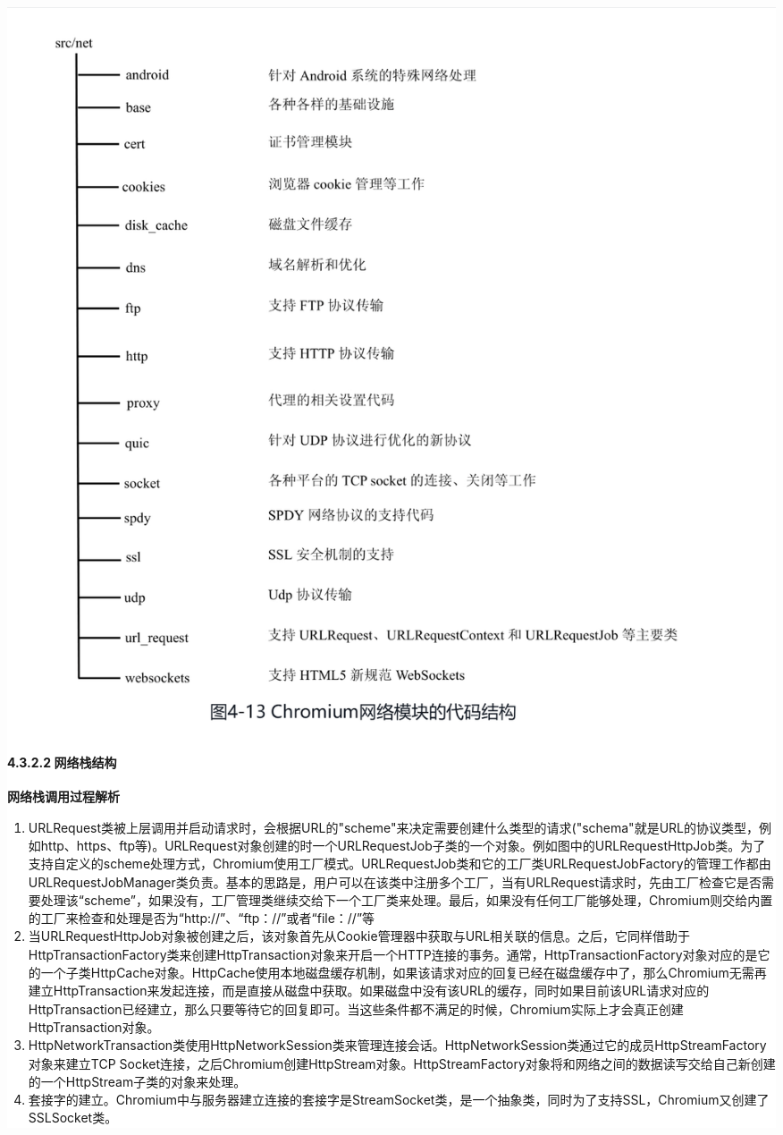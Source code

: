 ![alt text](image-1.png)

#### 4.3.2.2 网络栈结构

**网络栈调用过程解析**

1. URLRequest类被上层调用并启动请求时，会根据URL的"scheme"来决定需要创建什么类型的请求("schema"就是URL的协议类型，例如http、https、ftp等)。URLRequest对象创建的时一个URLRequestJob子类的一个对象。例如图中的URLRequestHttpJob类。为了支持自定义的scheme处理方式，Chromium使用工厂模式。URLRequestJob类和它的工厂类URLRequestJobFactory的管理工作都由URLRequestJobManager类负责。基本的思路是，用户可以在该类中注册多个工厂，当有URLRequest请求时，先由工厂检查它是否需要处理该“scheme”​，如果没有，工厂管理类继续交给下一个工厂类来处理。最后，如果没有任何工厂能够处理，Chromium则交给内置的工厂来检查和处理是否为“http://”​、​“ftp：//”或者“file：//”等
2. 当URLRequestHttpJob对象被创建之后，该对象首先从Cookie管理器中获取与URL相关联的信息。之后，它同样借助于HttpTransactionFactory类来创建HttpTransaction对象来开启一个HTTP连接的事务。通常，HttpTransactionFactory对象对应的是它的一个子类HttpCache对象。HttpCache使用本地磁盘缓存机制，如果该请求对应的回复已经在磁盘缓存中了，那么Chromium无需再建立HttpTransaction来发起连接，而是直接从磁盘中获取。如果磁盘中没有该URL的缓存，同时如果目前该URL请求对应的HttpTransaction已经建立，那么只要等待它的回复即可。当这些条件都不满足的时候，Chromium实际上才会真正创建HttpTransaction对象。
3. HttpNetworkTransaction类使用HttpNetworkSession类来管理连接会话。HttpNetworkSession类通过它的成员HttpStreamFactory对象来建立TCP Socket连接，之后Chromium创建HttpStream对象。HttpStreamFactory对象将和网络之间的数据读写交给自己新创建的一个HttpStream子类的对象来处理。
4. 套接字的建立。Chromium中与服务器建立连接的套接字是StreamSocket类，是一个抽象类，同时为了支持SSL，Chromium又创建了SSLSocket类。
